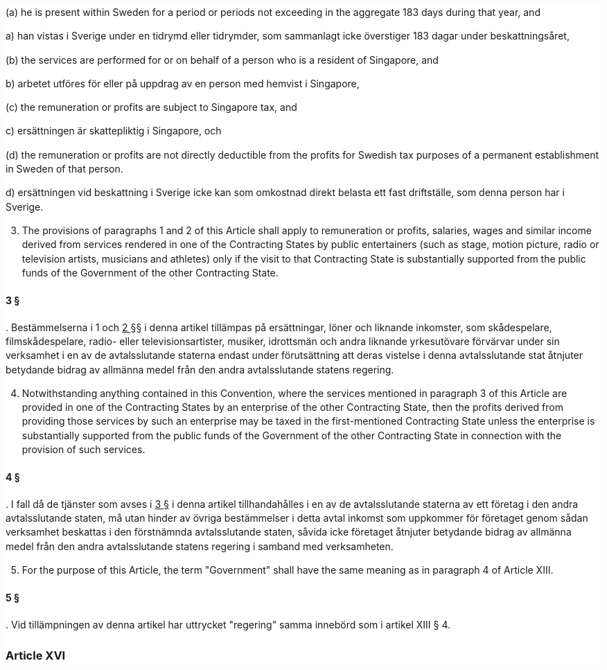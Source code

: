 (a) he is present within Sweden for a period or periods not exceeding in the aggregate 183 days during that year, and

a) han vistas i Sverige under en tidrymd eller tidrymder, som sammanlagt icke överstiger 183 dagar under beskattningsåret,

(b) the services are performed for or on behalf of a person who is a resident of Singapore, and

b) arbetet utföres för eller på uppdrag av en person med hemvist i Singapore,

(c) the remuneration or profits are subject to Singapore tax, and

c) ersättningen är skattepliktig i Singapore, och

(d) the remuneration or profits are not directly deductible from the profits for Swedish tax purposes of a permanent establishment in Sweden of that person.

d) ersättningen vid beskattning i Sverige icke kan som omkostnad direkt belasta ett fast driftställe, som denna person har i Sverige.

3. The provisions of paragraphs 1 and 2 of this Article shall apply to remuneration or profits, salaries, wages and similar income derived from services rendered in one of the Contracting States by public entertainers (such as stage, motion picture, radio or television artists, musicians and athletes) only if the visit to that Contracting State is substantially supported from the public funds of the Government of the other Contracting State.

#### 3 §

. Bestämmelserna i 1 och [2 §](#2)§ i denna artikel tillämpas på ersättningar, löner och liknande inkomster, som skådespelare, filmskådespelare, radio- eller televisionsartister, musiker, idrottsmän och andra liknande yrkesutövare förvärvar under sin verksamhet i en av de avtalsslutande staterna endast under förutsättning att deras vistelse i denna avtalsslutande stat åtnjuter betydande bidrag av allmänna medel från den andra avtalsslutande statens regering.

4. Notwithstanding anything contained in this Convention, where the services mentioned in paragraph 3 of this Article are provided in one of the Contracting States by an enterprise of the other Contracting State, then the profits derived from providing those services by such an enterprise may be taxed in the first-mentioned Contracting State unless the enterprise is substantially supported from the public funds of the Government of the other Contracting State in connection with the provision of such services.

#### 4 §

. I fall då de tjänster som avses i [3 §](#3) i denna artikel tillhandahålles i en av de avtalsslutande staterna av ett företag i den andra avtalsslutande staten, må utan hinder av övriga bestämmelser i detta avtal inkomst som uppkommer för företaget genom sådan verksamhet beskattas i den förstnämnda avtalsslutande staten, såvida icke företaget åtnjuter betydande bidrag av allmänna medel från den andra avtalsslutande statens regering i samband med verksamheten.

5. For the purpose of this Article, the term "Government" shall have the same meaning as in paragraph 4 of Article XIII.

#### 5 §

. Vid tillämpningen av denna artikel har uttrycket "regering" samma innebörd som i artikel XIII § 4.

### Article XVI
